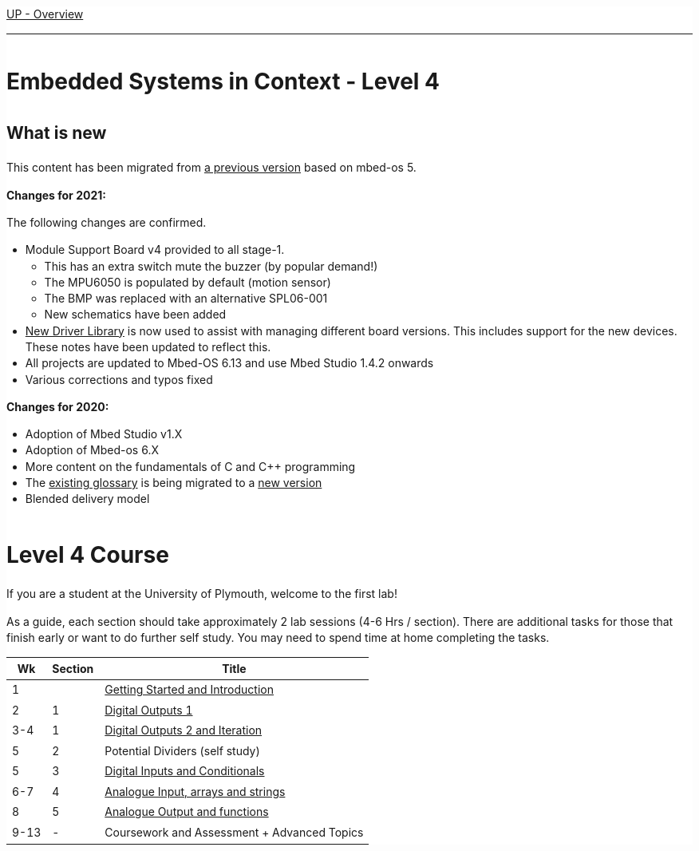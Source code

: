 [UP - Overview](../README.md)

---
 
# Embedded Systems in Context - Level 4

## What is new
This content has been migrated from [a previous version](http://blogs.plymouth.ac.uk/embedded-systems/microcontrollers/mbed-os-2/courses/embedded-systems-in-context-level-4/foreward/) based on mbed-os 5.

**Changes for 2021:**

The following changes are confirmed.

* Module Support Board v4 provided to all stage-1. 
   * This has an extra switch mute the buzzer (by popular demand!)
   * The MPU6050 is populated by default (motion sensor)
   * The BMP was replaced with an alternative SPL06-001
   * New schematics have been added
* [New Driver Library](https://github.com/UniversityOfPlymouth-Electronics/libuopmsb) is now used to assist with managing different board versions. This includes support for the new devices. These notes have been updated to reflect this.
* All projects are updated to Mbed-OS 6.13 and use Mbed Studio 1.4.2 onwards
* Various corrections and typos fixed

**Changes for 2020:**

* Adoption of Mbed Studio v1.X
* Adoption of Mbed-os 6.X
* More content on the fundamentals of C and C++ programming
* The [existing glossary](http://blogs.plymouth.ac.uk/embedded-systems/glossary-2/) is being migrated to a [new version](/glossary/README.md) 
* Blended delivery model

# Level 4 Course
If you are a student at the University of Plymouth, welcome to the first lab!

As a guide, each section should take approximately 2 lab sessions (4-6 Hrs / section). There are additional tasks for those that finish early or want to do further self study. You may need to spend time at home completing the tasks.

| Wk | Section | Title |
| --- | --- | --- |
| 1   |   | [Getting Started and Introduction](Introduction.md) |
| 2 | 1 | [Digital Outputs 1](Digital_Outputs_1.md) |
| 3-4 | 1 | [Digital Outputs 2 and Iteration](Digital_Outputs_2.md) |
| 5 | 2 | Potential Dividers (self study) |
| 5 | 3 | [Digital Inputs and Conditionals](Digital_Inputs_1.md) |
| 6-7 | 4 | [Analogue Input, arrays and strings](Analogue_Input_1.md) |
| 8 | 5 | [Analogue Output and functions](Analogue_Output_1.md) |
| 9-13 | - | Coursework and Assessment + Advanced Topics |
